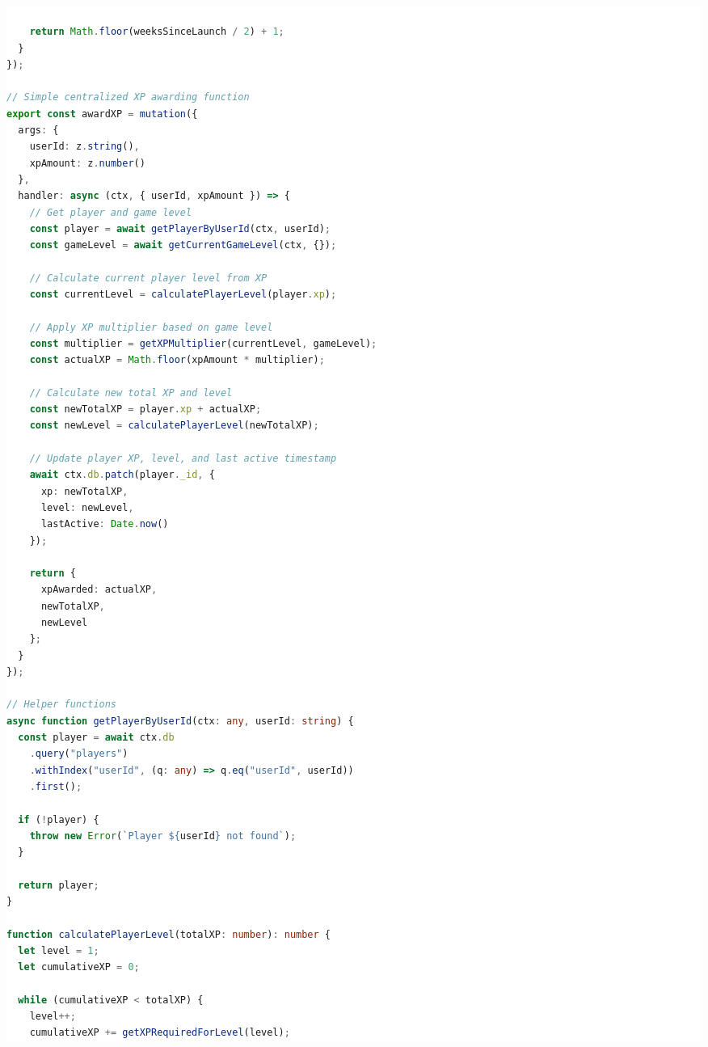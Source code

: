 ```typescript

    return Math.floor(weeksSinceLaunch / 2) + 1;
  }
});

// Simple centralized XP awarding function
export const awardXP = mutation({
  args: {
    userId: z.string(),
    xpAmount: z.number()
  },
  handler: async (ctx, { userId, xpAmount }) => {
    // Get player and game level
    const player = await getPlayerByUserId(ctx, userId);
    const gameLevel = await getCurrentGameLevel(ctx, {});

    // Calculate current player level from XP
    const currentLevel = calculatePlayerLevel(player.xp);

    // Apply XP multiplier based on game level
    const multiplier = getXPMultiplier(currentLevel, gameLevel);
    const actualXP = Math.floor(xpAmount * multiplier);

    // Calculate new total XP and level
    const newTotalXP = player.xp + actualXP;
    const newLevel = calculatePlayerLevel(newTotalXP);

    // Update player XP, level, and last active timestamp
    await ctx.db.patch(player._id, {
      xp: newTotalXP,
      level: newLevel,
      lastActive: Date.now()
    });

    return {
      xpAwarded: actualXP,
      newTotalXP,
      newLevel
    };
  }
});

// Helper functions
async function getPlayerByUserId(ctx: any, userId: string) {
  const player = await ctx.db
    .query("players")
    .withIndex("userId", (q: any) => q.eq("userId", userId))
    .first();

  if (!player) {
    throw new Error(`Player ${userId} not found`);
  }

  return player;
}

function calculatePlayerLevel(totalXP: number): number {
  let level = 1;
  let cumulativeXP = 0;

  while (cumulativeXP < totalXP) {
    level++;
    cumulativeXP += getXPRequiredForLevel(level);
```